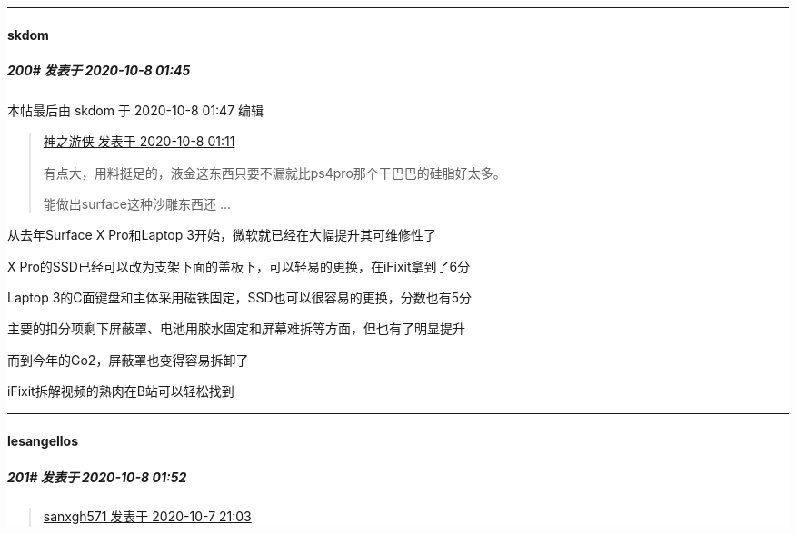 





*****

####  skdom  
##### 200#       发表于 2020-10-8 01:45



 本帖最后由 skdom 于 2020-10-8 01:47 编辑 
<blockquote><a href="httphttps://bbs.saraba1st.com/2b/forum.php?mod=redirect&amp;goto=findpost&amp;pid=48982979&amp;ptid=1963755" target="_blank">神之游侠 发表于 2020-10-8 01:11</a>

有点大，用料挺足的，液金这东西只要不漏就比ps4pro那个干巴巴的硅脂好太多。

能做出surface这种沙雕东西还 ...</blockquote>
从去年Surface X Pro和Laptop 3开始，微软就已经在大幅提升其可维修性了


X Pro的SSD已经可以改为支架下面的盖板下，可以轻易的更换，在iFixit拿到了6分

Laptop 3的C面键盘和主体采用磁铁固定，SSD也可以很容易的更换，分数也有5分

主要的扣分项剩下屏蔽罩、电池用胶水固定和屏幕难拆等方面，但也有了明显提升

而到今年的Go2，屏蔽罩也变得容易拆卸了


iFixit拆解视频的熟肉在B站可以轻松找到










*****

####  lesangellos  
##### 201#       发表于 2020-10-8 01:52



<blockquote><a href="httphttps://bbs.saraba1st.com/2b/forum.php?mod=redirect&amp;goto=findpost&amp;pid=48980415&amp;ptid=1963755" target="_blank">sanxgh571 发表于 2020-10-7 21:03</a>

